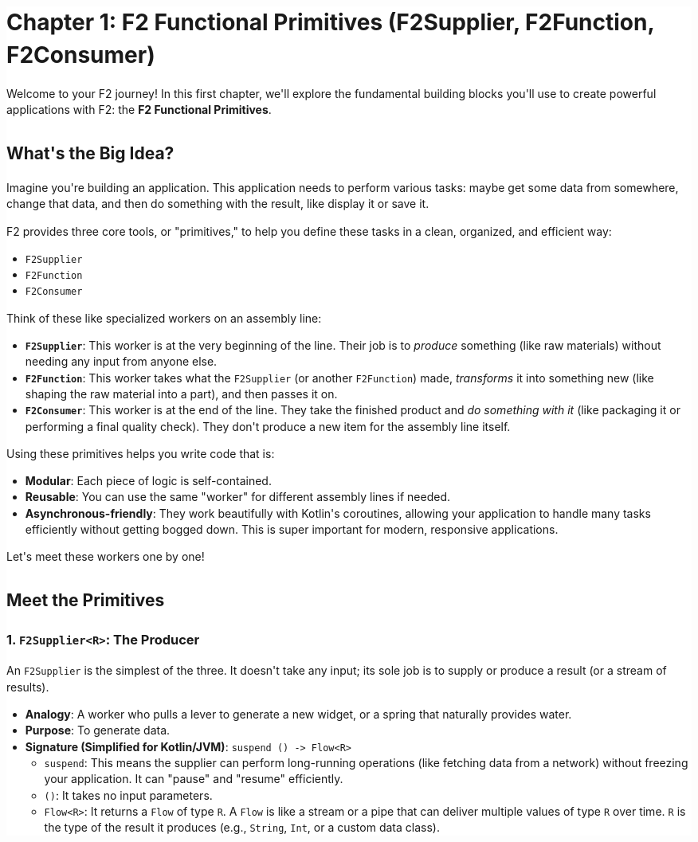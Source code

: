 # Chapter 1: F2 Functional Primitives (F2Supplier, F2Function, F2Consumer)

Welcome to your F2 journey! In this first chapter, we'll explore the fundamental building blocks you'll use to create powerful applications with F2: the **F2 Functional Primitives**.

## What's the Big Idea?

Imagine you're building an application. This application needs to perform various tasks: maybe get some data from somewhere, change that data, and then do something with the result, like display it or save it.

F2 provides three core tools, or "primitives," to help you define these tasks in a clean, organized, and efficient way:
*   `F2Supplier`
*   `F2Function`
*   `F2Consumer`

Think of these like specialized workers on an assembly line:

*   **`F2Supplier`**: This worker is at the very beginning of the line. Their job is to *produce* something (like raw materials) without needing any input from anyone else.
*   **`F2Function`**: This worker takes what the `F2Supplier` (or another `F2Function`) made, *transforms* it into something new (like shaping the raw material into a part), and then passes it on.
*   **`F2Consumer`**: This worker is at the end of the line. They take the finished product and *do something with it* (like packaging it or performing a final quality check). They don't produce a new item for the assembly line itself.

Using these primitives helps you write code that is:
*   **Modular**: Each piece of logic is self-contained.
*   **Reusable**: You can use the same "worker" for different assembly lines if needed.
*   **Asynchronous-friendly**: They work beautifully with Kotlin's coroutines, allowing your application to handle many tasks efficiently without getting bogged down. This is super important for modern, responsive applications.

Let's meet these workers one by one!

## Meet the Primitives

### 1. `F2Supplier<R>`: The Producer

An `F2Supplier` is the simplest of the three. It doesn't take any input; its sole job is to supply or produce a result (or a stream of results).

*   **Analogy**: A worker who pulls a lever to generate a new widget, or a spring that naturally provides water.
*   **Purpose**: To generate data.
*   **Signature (Simplified for Kotlin/JVM)**: `suspend () -> Flow<R>`
    *   `suspend`: This means the supplier can perform long-running operations (like fetching data from a network) without freezing your application. It can "pause" and "resume" efficiently.
    *   `()`: It takes no input parameters.
    *   `Flow<R>`: It returns a `Flow` of type `R`. A `Flow` is like a stream or a pipe that can deliver multiple values of type `R` over time. `R` is the type of the result it produces (e.g., `String`, `Int`, or a custom data class).
